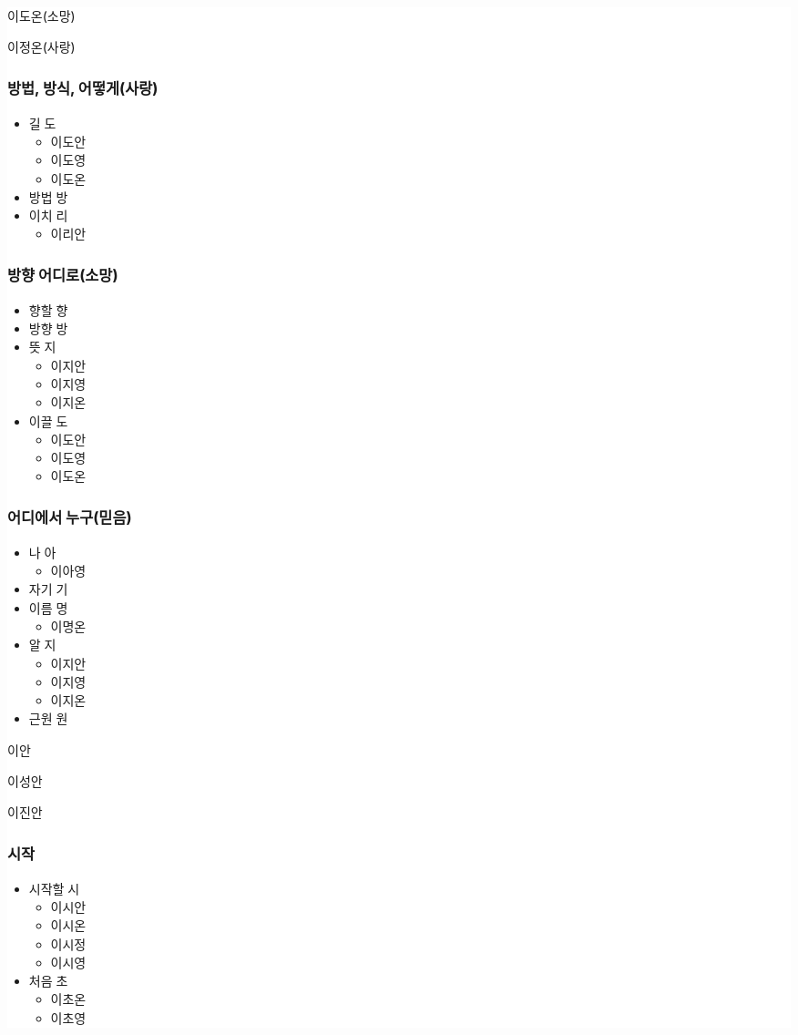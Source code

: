 이도온(소망)

이정온(사랑)

### 방법, 방식, 어떻게(사랑)

- 길 도
    - 이도안
    - 이도영
    - 이도온
- 방법 방
- 이치 리
    - 이리안

### 방향 어디로(소망)

- 향할 향
- 방향 방
- 뜻 지
    - 이지안
    - 이지영
    - 이지온
- 이끌 도
    - 이도안
    - 이도영
    - 이도온

### 어디에서 누구(믿음)

- 나 아
    - 이아영
- 자기 기
- 이름 명
    - 이명온
- 알 지
    - 이지안
    - 이지영
    - 이지온
- 근원 원

이안

이성안

이진안

### 시작

- 시작할 시
    - 이시안
    - 이시온
    - 이시정
    - 이시영
- 처음 초
    - 이초온
    - 이초영
